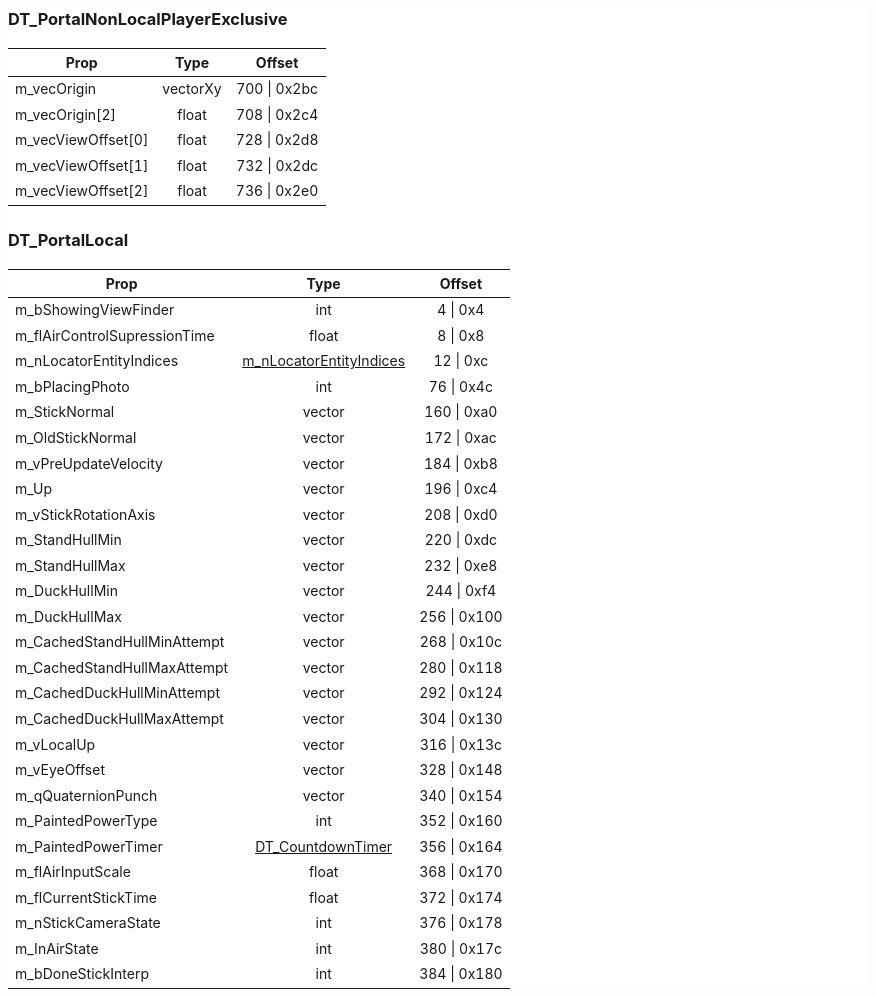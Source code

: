 ### DT_PortalNonLocalPlayerExclusive

|Prop|Type|Offset|
|---|:-:|:-:|
|m_vecOrigin|vectorXy|700 \| 0x2bc|
|m_vecOrigin[2]|float|708 \| 0x2c4|
|m_vecViewOffset[0]|float|728 \| 0x2d8|
|m_vecViewOffset[1]|float|732 \| 0x2dc|
|m_vecViewOffset[2]|float|736 \| 0x2e0|

### DT_PortalLocal

|Prop|Type|Offset|
|---|:-:|:-:|
|m_bShowingViewFinder|int|4 \| 0x4|
|m_flAirControlSupressionTime|float|8 \| 0x8|
|m_nLocatorEntityIndices|[m_nLocatorEntityIndices](#m_nlocatorentityindices)|12 \| 0xc|
|m_bPlacingPhoto|int|76 \| 0x4c|
|m_StickNormal|vector|160 \| 0xa0|
|m_OldStickNormal|vector|172 \| 0xac|
|m_vPreUpdateVelocity|vector|184 \| 0xb8|
|m_Up|vector|196 \| 0xc4|
|m_vStickRotationAxis|vector|208 \| 0xd0|
|m_StandHullMin|vector|220 \| 0xdc|
|m_StandHullMax|vector|232 \| 0xe8|
|m_DuckHullMin|vector|244 \| 0xf4|
|m_DuckHullMax|vector|256 \| 0x100|
|m_CachedStandHullMinAttempt|vector|268 \| 0x10c|
|m_CachedStandHullMaxAttempt|vector|280 \| 0x118|
|m_CachedDuckHullMinAttempt|vector|292 \| 0x124|
|m_CachedDuckHullMaxAttempt|vector|304 \| 0x130|
|m_vLocalUp|vector|316 \| 0x13c|
|m_vEyeOffset|vector|328 \| 0x148|
|m_qQuaternionPunch|vector|340 \| 0x154|
|m_PaintedPowerType|int|352 \| 0x160|
|m_PaintedPowerTimer|[DT_CountdownTimer](#dt_countdowntimer)|356 \| 0x164|
|m_flAirInputScale|float|368 \| 0x170|
|m_flCurrentStickTime|float|372 \| 0x174|
|m_nStickCameraState|int|376 \| 0x178|
|m_InAirState|int|380 \| 0x17c|
|m_bDoneStickInterp|int|384 \| 0x180|